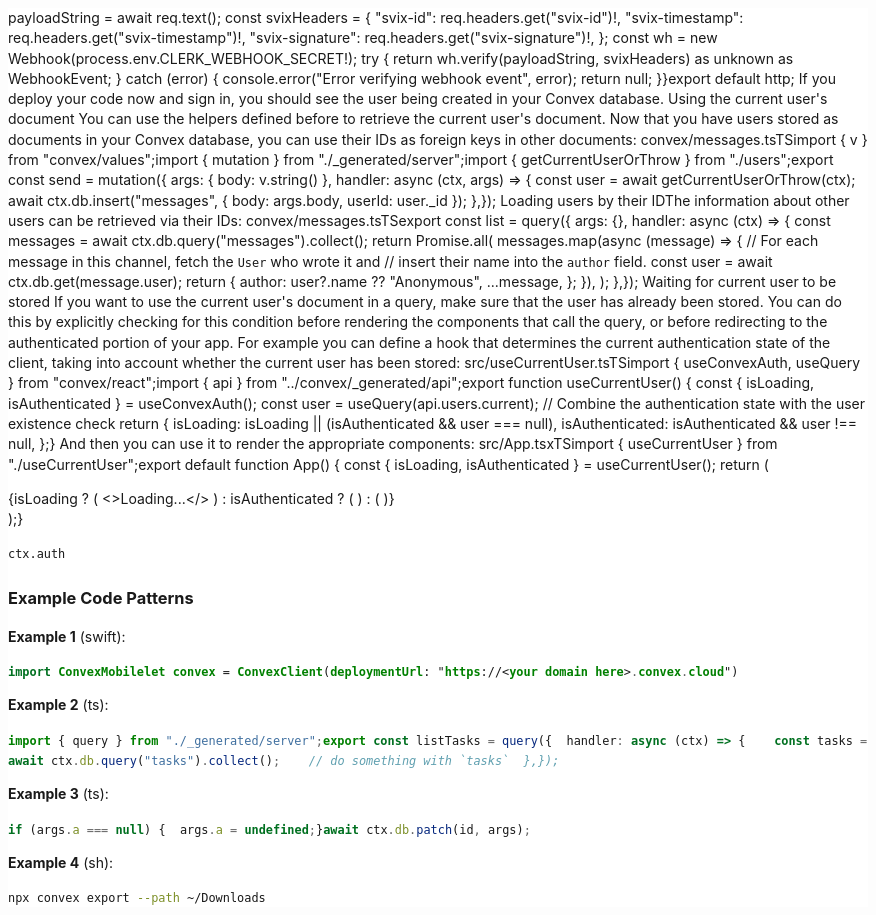 payloadString = await req.text(); const svixHeaders = { "svix-id": req.headers.get("svix-id")!, "svix-timestamp": req.headers.get("svix-timestamp")!, "svix-signature": req.headers.get("svix-signature")!, }; const wh = new Webhook(process.env.CLERK_WEBHOOK_SECRET!); try { return wh.verify(payloadString, svixHeaders) as unknown as WebhookEvent; } catch (error) { console.error("Error verifying webhook event", error); return null; }}export default http; If you deploy your code now and sign in, you should see the user being created in your Convex database. Using the current user's document​ You can use the helpers defined before to retrieve the current user's document. Now that you have users stored as documents in your Convex database, you can use their IDs as foreign keys in other documents: convex/messages.tsTSimport { v } from "convex/values";import { mutation } from "./_generated/server";import { getCurrentUserOrThrow } from "./users";export const send = mutation({ args: { body: v.string() }, handler: async (ctx, args) => { const user = await getCurrentUserOrThrow(ctx); await ctx.db.insert("messages", { body: args.body, userId: user._id }); },}); Loading users by their ID​ The information about other users can be retrieved via their IDs: convex/messages.tsTSexport const list = query({ args: {}, handler: async (ctx) => { const messages = await ctx.db.query("messages").collect(); return Promise.all( messages.map(async (message) => { // For each message in this channel, fetch the `User` who wrote it and // insert their name into the `author` field. const user = await ctx.db.get(message.user); return { author: user?.name ?? "Anonymous", ...message, }; }), ); },}); Waiting for current user to be stored​ If you want to use the current user's document in a query, make sure that the user has already been stored. You can do this by explicitly checking for this condition before rendering the components that call the query, or before redirecting to the authenticated portion of your app. For example you can define a hook that determines the current authentication state of the client, taking into account whether the current user has been stored: src/useCurrentUser.tsTSimport { useConvexAuth, useQuery } from "convex/react";import { api } from "../convex/_generated/api";export function useCurrentUser() { const { isLoading, isAuthenticated } = useConvexAuth(); const user = useQuery(api.users.current); // Combine the authentication state with the user existence check return { isLoading: isLoading || (isAuthenticated && user === null), isAuthenticated: isAuthenticated && user !== null, };} And then you can use it to render the appropriate components: src/App.tsxTSimport { useCurrentUser } from "./useCurrentUser";export default function App() { const { isLoading, isAuthenticated } = useCurrentUser(); return ( <main> {isLoading ? ( <>Loading...</> ) : isAuthenticated ? ( <Content /> ) : ( <LoginPage /> )} </main> );}

```
ctx.auth
```

### Example Code Patterns

**Example 1** (swift):
```swift
import ConvexMobilelet convex = ConvexClient(deploymentUrl: "https://<your domain here>.convex.cloud")
```

**Example 2** (ts):
```ts
import { query } from "./_generated/server";export const listTasks = query({  handler: async (ctx) => {    const tasks = await ctx.db.query("tasks").collect();    // do something with `tasks`  },});
```

**Example 3** (ts):
```ts
if (args.a === null) {  args.a = undefined;}await ctx.db.patch(id, args);
```

**Example 4** (sh):
```sh
npx convex export --path ~/Downloads
```

